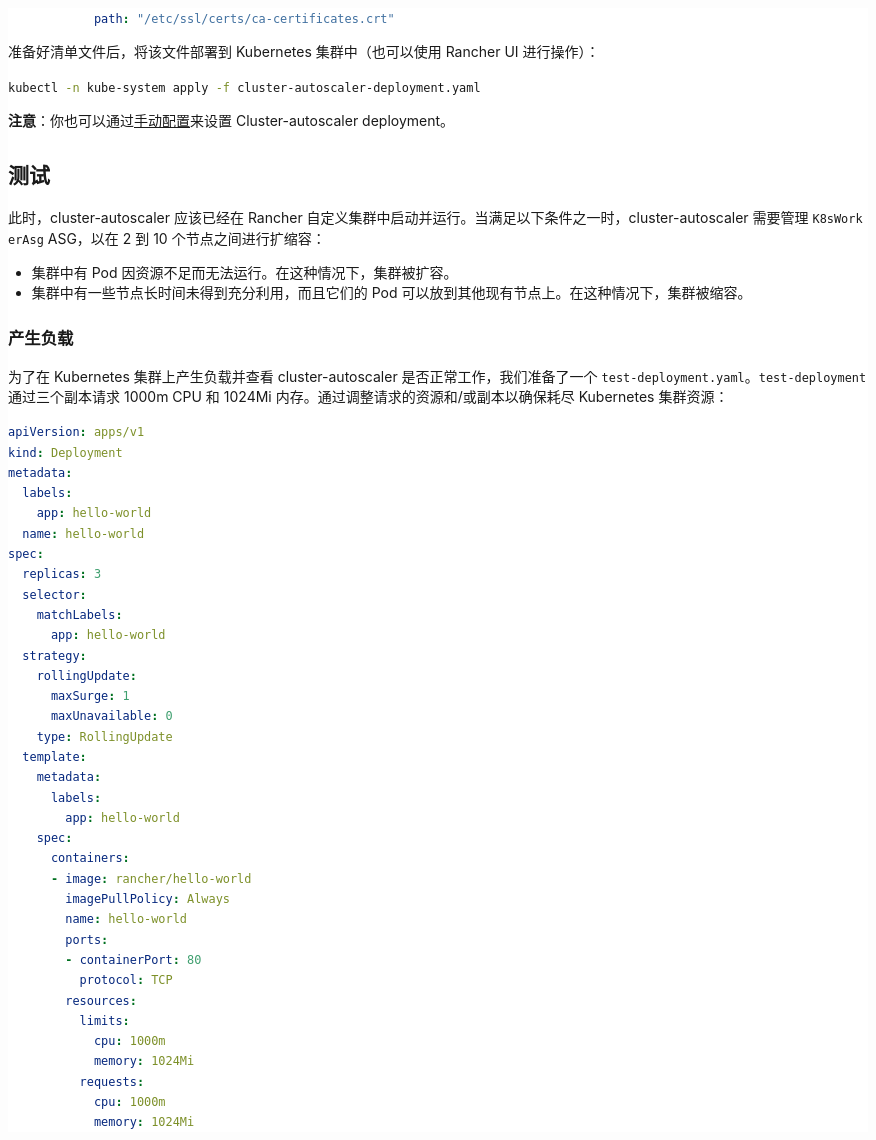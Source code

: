 ```yml
            path: "/etc/ssl/certs/ca-certificates.crt"

```

准备好清单文件后，将该文件部署到 Kubernetes 集群中（也可以使用 Rancher UI 进行操作）：

```sh
kubectl -n kube-system apply -f cluster-autoscaler-deployment.yaml
```

**注意**：你也可以通过[手动配置](https://github.com/kubernetes/autoscaler/tree/master/cluster-autoscaler/cloudprovider/aws#manual-configuration)来设置 Cluster-autoscaler deployment。

## 测试

此时，cluster-autoscaler 应该已经在 Rancher 自定义集群中启动并运行。当满足以下条件之一时，cluster-autoscaler 需要管理 `K8sWorkerAsg` ASG，以在 2 到 10 个节点之间进行扩缩容：

* 集群中有 Pod 因资源不足而无法运行。在这种情况下，集群被扩容。
* 集群中有一些节点长时间未得到充分利用，而且它们的 Pod 可以放到其他现有节点上。在这种情况下，集群被缩容。

### 产生负载

为了在 Kubernetes 集群上产生负载并查看 cluster-autoscaler 是否正常工作，我们准备了一个 `test-deployment.yaml`。`test-deployment` 通过三个副本请求 1000m CPU 和 1024Mi 内存。通过调整请求的资源和/或副本以确保耗尽 Kubernetes 集群资源：

```yaml
apiVersion: apps/v1
kind: Deployment
metadata:
  labels:
    app: hello-world
  name: hello-world
spec:
  replicas: 3
  selector:
    matchLabels:
      app: hello-world
  strategy:
    rollingUpdate:
      maxSurge: 1
      maxUnavailable: 0
    type: RollingUpdate
  template:
    metadata:
      labels:
        app: hello-world
    spec:
      containers:
      - image: rancher/hello-world
        imagePullPolicy: Always
        name: hello-world
        ports:
        - containerPort: 80
          protocol: TCP
        resources:
          limits:
            cpu: 1000m
            memory: 1024Mi
          requests:
            cpu: 1000m
            memory: 1024Mi
```
